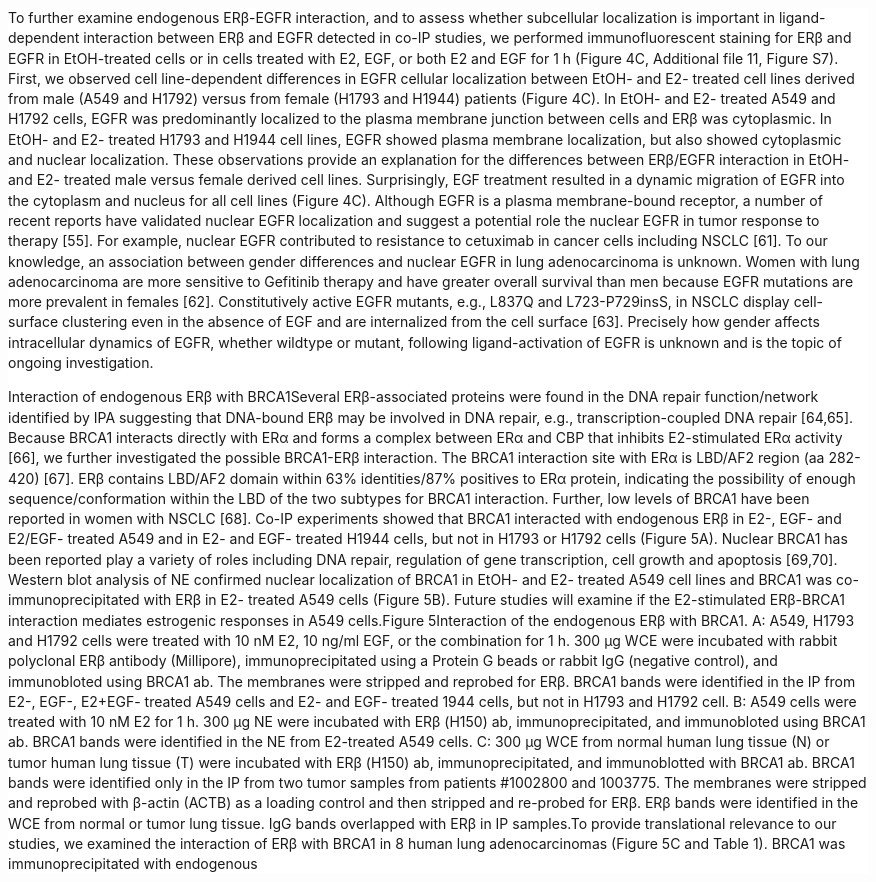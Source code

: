 To further examine endogenous ERβ-EGFR interaction, and to assess whether subcellular localization is important in ligand-dependent interaction between ERβ and EGFR detected in co-IP studies, we performed immunofluorescent staining for ERβ and EGFR in EtOH-treated cells or in cells treated with E2, EGF, or both E2 and EGF for 1 h (Figure 4C, Additional file 11, Figure S7). First, we observed cell line-dependent differences in EGFR cellular localization between EtOH- and E2- treated cell lines derived from male (A549 and H1792) versus from female (H1793 and H1944) patients (Figure 4C). In EtOH- and E2- treated A549 and H1792 cells, EGFR was predominantly localized to the plasma membrane junction between cells and ERβ was cytoplasmic. In EtOH- and E2- treated H1793 and H1944 cell lines, EGFR showed plasma membrane localization, but also showed cytoplasmic and nuclear localization. These observations provide an explanation for the differences between ERβ/EGFR interaction in EtOH- and E2- treated male versus female derived cell lines. Surprisingly, EGF treatment resulted in a dynamic migration of EGFR into the cytoplasm and nucleus for all cell lines (Figure 4C). Although EGFR is a plasma membrane-bound receptor, a number of recent reports have validated nuclear EGFR localization and suggest a potential role the nuclear EGFR in tumor response to therapy [55]. For example, nuclear EGFR contributed to resistance to cetuximab in cancer cells including NSCLC [61]. To our knowledge, an association between gender differences and nuclear EGFR in lung adenocarcinoma is unknown. Women with lung adenocarcinoma are more sensitive to Gefitinib therapy and have greater overall survival than men because EGFR mutations are more prevalent in females [62]. Constitutively active EGFR mutants, e.g., L837Q and L723-P729insS, in NSCLC display cell-surface clustering even in the absence of EGF and are internalized from the cell surface [63]. Precisely how gender affects intracellular dynamics of EGFR, whether wildtype or mutant, following ligand-activation of EGFR is unknown and is the topic of ongoing investigation.

Interaction of endogenous ERβ with BRCA1Several ERβ-associated proteins were found in the DNA repair function/network identified by IPA suggesting that DNA-bound ERβ may be involved in DNA repair, e.g., transcription-coupled DNA repair [64,65]. Because BRCA1 interacts directly with ERα and forms a complex between ERα and CBP that inhibits E2-stimulated ERα activity [66], we further investigated the possible BRCA1-ERβ interaction. The BRCA1 interaction site with ERα is LBD/AF2 region (aa 282-420) [67]. ERβ contains LBD/AF2 domain within 63% identities/87% positives to ERα protein, indicating the possibility of enough sequence/conformation within the LBD of the two subtypes for BRCA1 interaction. Further, low levels of BRCA1 have been reported in women with NSCLC [68]. Co-IP experiments showed that BRCA1 interacted with endogenous ERβ in E2-, EGF- and E2/EGF- treated A549 and in E2- and EGF- treated H1944 cells, but not in H1793 or H1792 cells (Figure 5A). Nuclear BRCA1 has been reported play a variety of roles including DNA repair, regulation of gene transcription, cell growth and apoptosis [69,70]. Western blot analysis of NE confirmed nuclear localization of BRCA1 in EtOH- and E2- treated A549 cell lines and BRCA1 was co-immunoprecipitated with ERβ in E2- treated A549 cells (Figure 5B). Future studies will examine if the E2-stimulated ERβ-BRCA1 interaction mediates estrogenic responses in A549 cells.Figure 5Interaction of the endogenous ERβ with BRCA1. A: A549, H1793 and H1792 cells were treated with 10 nM E2, 10 ng/ml EGF, or the combination for 1 h. 300 μg WCE were incubated with rabbit polyclonal ERβ antibody (Millipore), immunoprecipitated using a Protein G beads or rabbit IgG (negative control), and immunobloted using BRCA1 ab. The membranes were stripped and reprobed for ERβ. BRCA1 bands were identified in the IP from E2-, EGF-, E2+EGF- treated A549 cells and E2- and EGF- treated 1944 cells, but not in H1793 and H1792 cell. B: A549 cells were treated with 10 nM E2 for 1 h. 300 μg NE were incubated with ERβ (H150) ab, immunoprecipitated, and immunobloted using BRCA1 ab. BRCA1 bands were identified in the NE from E2-treated A549 cells. C: 300 μg WCE from normal human lung tissue (N) or tumor human lung tissue (T) were incubated with ERβ (H150) ab, immunoprecipitated, and immunoblotted with BRCA1 ab. BRCA1 bands were identified only in the IP from two tumor samples from patients #1002800 and 1003775. The membranes were stripped and reprobed with β-actin (ACTB) as a loading control and then stripped and re-probed for ERβ. ERβ bands were identified in the WCE from normal or tumor lung tissue. IgG bands overlapped with ERβ in IP samples.To provide translational relevance to our studies, we examined the interaction of ERβ with BRCA1 in 8 human lung adenocarcinomas (Figure 5C and Table 1). BRCA1 was immunoprecipitated with endogenous 